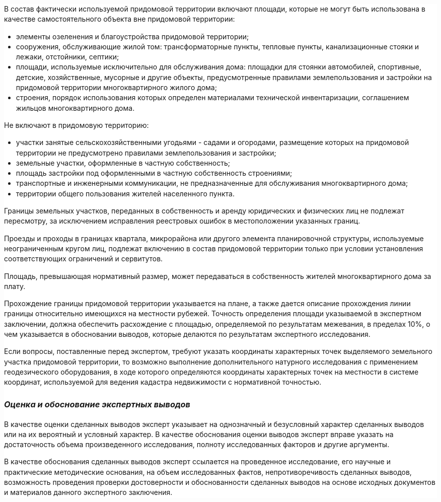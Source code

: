 В состав фактически используемой придомовой территории включают площади, которые не могут быть использована в качестве самостоятельного объекта вне придомовой территории:



* элементы озеленения и благоустройства придомовой территории;
* сооружения, обслуживающие жилой том: трансформаторные пункты, тепловые пункты, канализационные стояки и лежаки, отстойники, септики;
* площади, используемые исключительно для обслуживания дома: площадки для стоянки автомобилей, спортивные, детские, хозяйственные, мусорные и другие объекты, предусмотренные правилами землепользования и застройки на придомовой территории многоквартирного жилого дома;
* строения, порядок использования которых определен материалами технической инвентаризации, соглашением жильцов многоквартирного дома.

Не включают в придомовую территорию:



* участки занятые сельскохозяйственными угодьями - садами и огородами, размещение которых на придомовой территории не предусмотрено правилами землепользования и застройки;
* земельные участки, оформленные в частную собственность;
* площадь застройки под оформленными в частную собственность строениями;
* транспортные и инженерными коммуникации, не предназначенные для обслуживания многоквартирного дома;
* территории общего пользования жителей населенного пункта.

Границы земельных участков, переданных в собственность и аренду юридических и физических лиц не подлежат пересмотру, за исключением исправления реестровых ошибок в местоположении указанных границ.

Проезды и проходы в границах квартала, микрорайона или другого элемента планировочной структуры, используемые неограниченным кругом лиц, подлежат включению в состав придомовой территории только при условии установления соответствующих ограничений и сервитутов.

Площадь, превышающая нормативный размер, может передаваться в собственность жителей многоквартирного дома за плату.

Прохождение границы придомовой территории указывается на плане, а также дается описание прохождения линии границы относительно имеющихся на местности рубежей. Точность определения площади указываемой в экспертном заключении, должна обеспечить расхождение с площадью, определяемой по результатам межевания, в пределах 10%, о чем указывается в обосновании выводов, которые делаются по результатам экспертного исследования.

Если вопросы, поставленные перед экспертом, требуют указать координаты характерных точек выделяемого земельного участка придомовой территории, то возможно выполнение дополнительного натурного исследования с применением геодезического оборудования, в ходе которого определяются координаты характерных точек на местности в системе координат, используемой для ведения кадастра недвижимости с нормативной точностью.


### _Оценка и обоснование экспертных выводов_

В качестве оценки сделанных выводов эксперт указывает на однозначный и безусловный характер сделанных выводов или на их вероятный и условный характер. В качестве обоснования оценки выводов эксперт вправе указать на достаточность объема произведенного исследования, полноту исследованных факторов и другие аргументы.

В качестве обоснования сделанных выводов эксперт ссылается на проведенное исследование, его научные и практические методические основания, на объем исследованных фактов, непротиворечивость сделанных выводов, возможность проведения проверки достоверности и обоснованности сделанных выводов на основе исходных документов и материалов данного экспертного заключения.
